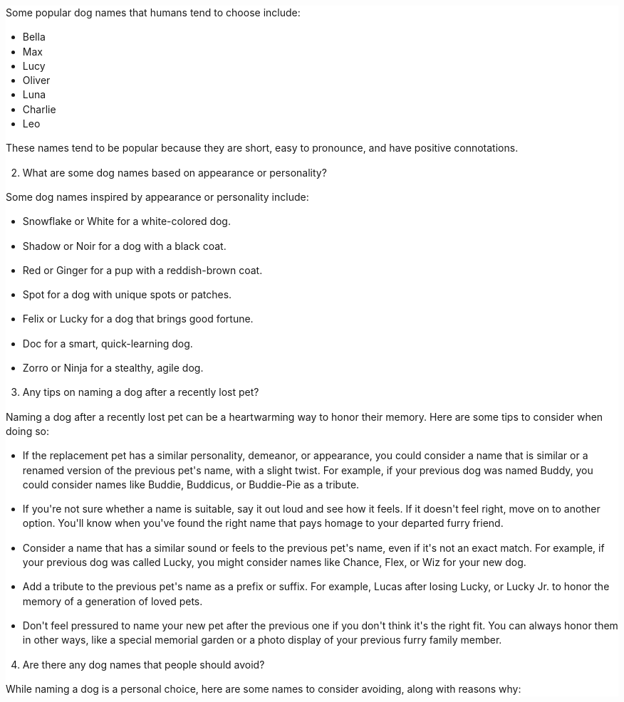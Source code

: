 Some popular dog names that humans tend to choose include: 

- Bella 
- Max 
- Lucy 
- Oliver 
- Luna 
- Charlie 
- Leo 

These names tend to be popular because they are short, easy to pronounce, and have positive connotations. 

2. What are some dog names based on appearance or personality?

Some dog names inspired by appearance or personality include: 

- Snowflake or White for a white-colored dog. 

- Shadow or Noir for a dog with a black coat. 

- Red or Ginger for a pup with a reddish-brown coat. 

- Spot for a dog with unique spots or patches. 

- Felix or Lucky for a dog that brings good fortune. 

- Doc for a smart, quick-learning dog. 

- Zorro or Ninja for a stealthy, agile dog. 

3. Any tips on naming a dog after a recently lost pet?

 Naming a dog after a recently lost pet can be a heartwarming way to honor their memory. Here are some tips to consider when doing so: 

- If the replacement pet has a similar personality, demeanor, or appearance, you could consider a name that is similar or a renamed version of the previous pet's name, with a slight twist. For example, if your previous dog was named Buddy, you could consider names like Buddie, Buddicus, or Buddie-Pie as a tribute. 

- If you're not sure whether a name is suitable, say it out loud and see how it feels. If it doesn't feel right, move on to another option. You'll know when you've found the right name that pays homage to your departed furry friend. 

- Consider a name that has a similar sound or feels to the previous pet's name, even if it's not an exact match. For example, if your previous dog was called Lucky, you might consider names like Chance, Flex, or Wiz for your new dog. 

- Add a tribute to the previous pet's name as a prefix or suffix. For example, Lucas after losing Lucky, or Lucky Jr. to honor the memory of a generation of loved pets. 

- Don't feel pressured to name your new pet after the previous one if you don't think it's the right fit. You can always honor them in other ways, like a special memorial garden or a photo display of your previous furry family member. 

4. Are there any dog names that people should avoid? 

While naming a dog is a personal choice, here are some names to consider avoiding, along with reasons why: 
